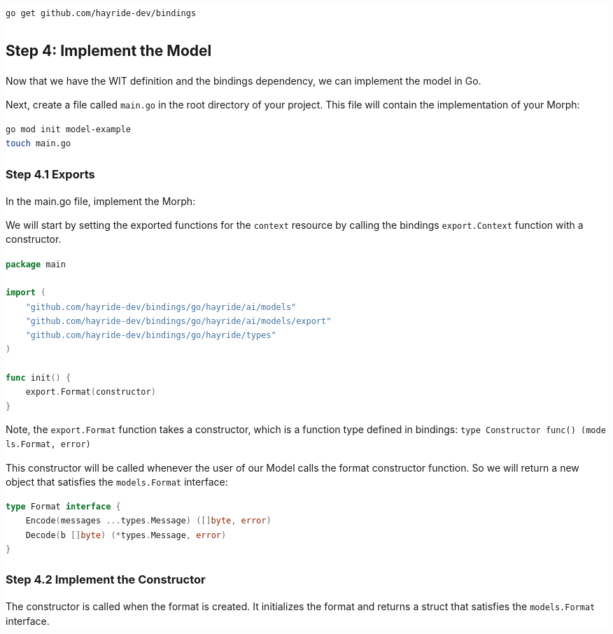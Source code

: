 ```bash
go get github.com/hayride-dev/bindings
```

## Step 4: Implement the Model

Now that we have the WIT definition and the bindings dependency, we can implement the model in Go.

Next, create a file called `main.go` in the root directory of your project. This file will contain the implementation of your Morph:

```bash
go mod init model-example
touch main.go
```

### Step 4.1 Exports 

In the main.go file, implement the Morph:

We will start by setting the exported functions for the `context` resource by calling the bindings `export.Context` function with a constructor.


```go
package main

import (
    "github.com/hayride-dev/bindings/go/hayride/ai/models"
    "github.com/hayride-dev/bindings/go/hayride/ai/models/export"
    "github.com/hayride-dev/bindings/go/hayride/types"
)

func init() {
    export.Format(constructor)
}
```

Note, the `export.Format` function takes a constructor, which is a function type defined in bindings: `type Constructor func() (models.Format, error)`

This constructor will be called whenever the user of our Model calls the format constructor function. So we will return a new object that satisfies the 
`models.Format` interface:

```go
type Format interface {
	Encode(messages ...types.Message) ([]byte, error)
	Decode(b []byte) (*types.Message, error)
}
```

### Step 4.2 Implement the Constructor

The constructor is called when the format is created. It initializes the format and returns a struct that satisfies the `models.Format` interface.
